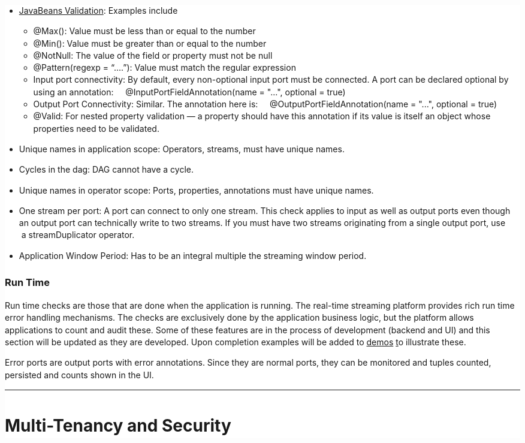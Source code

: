-   [JavaBeans Validation](http://docs.oracle.com/javaee/6/tutorial/doc/gircz.html):
    Examples include

    -   @Max(): Value must be less than or equal to the number
    -   @Min(): Value must be greater than or equal to the
        number
    -   @NotNull: The value of the field or property must not be
        null
    -   @Pattern(regexp = “....”): Value must match the regular
        expression
    -   Input port connectivity: By default, every non-optional input
        port must be connected. A port can be declared optional by using an
        annotation:     @InputPortFieldAnnotation(name = "...", optional
        = true)
    -   Output Port Connectivity: Similar. The annotation here is:    
        @OutputPortFieldAnnotation(name = "...", optional = true)
    -   @Valid: For nested property validation &mdash; a property should have this
        annotation if its value  is itself an object whose properties
        need to be validated.

-   Unique names in application scope: Operators, streams, must have
    unique names.
-   Cycles in the dag: DAG cannot have a cycle.
-   Unique names in operator scope: Ports, properties, annotations
    must have unique names.
-   One stream per port: A port can connect to only one stream.
    This check applies to input as well as output ports even though an
    output port can technically write to two streams. If you must have
    two streams originating from a single output port, use  a streamDuplicator operator.
-   Application Window Period: Has to be an integral multiple the
    streaming window period.

### Run Time

Run time checks are those that are done when the application is
running. The real-time streaming platform provides rich run time error
handling mechanisms. The checks are exclusively done by the application
business logic, but the platform allows applications to count and audit
these. Some of these features are in the process of development (backend
and UI) and this section will be updated as they are developed. Upon
completion examples will be added to  [demos](#h.upglbi) [t](#h.upglbi)o
illustrate these.



Error ports are output ports with error annotations. Since they
are normal ports, they can be monitored and tuples counted, persisted
and counts shown in the UI.

------------------------------------------------------------------------





Multi-Tenancy and Security
=======================================

